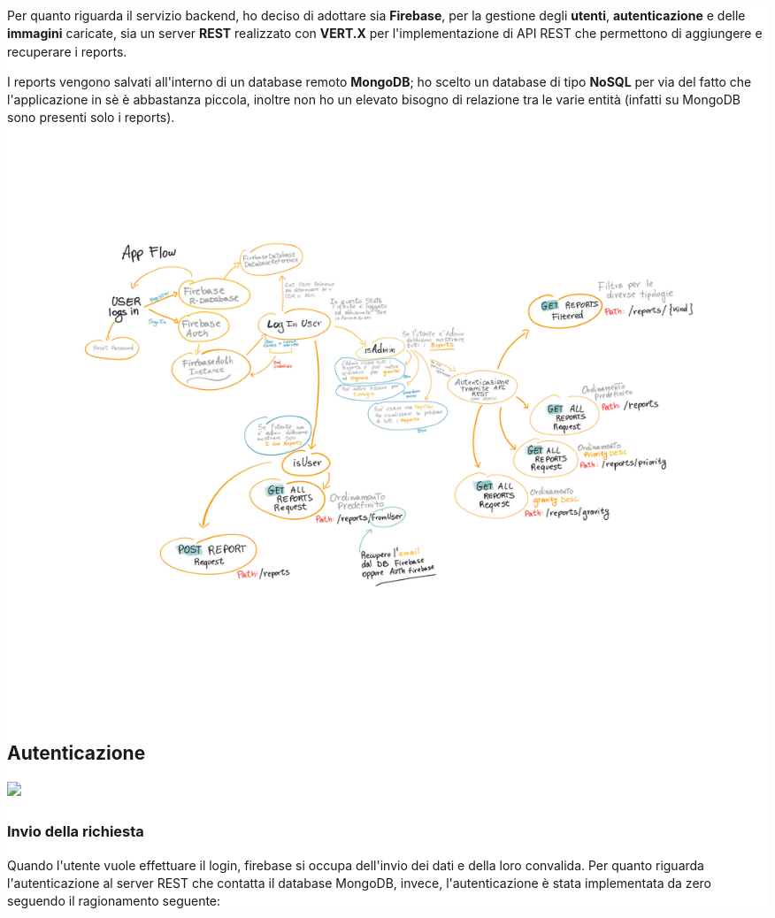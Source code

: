 Per quanto riguarda il servizio backend, ho deciso di adottare sia **Firebase**, per la gestione degli **utenti**, **autenticazione** e delle **immagini** caricate, sia un server **REST** realizzato con **VERT.X** per l'implementazione di API REST che permettono di aggiungere e recuperare i reports.

I reports vengono salvati all'interno di un database remoto **MongoDB**; ho scelto un database di tipo **NoSQL** per via del fatto che l'applicazione in sè è abbastanza piccola, inoltre non ho un elevato bisogno di relazione tra le varie entità (infatti su MongoDB sono presenti solo i reports).

![](https://github.com/follen99/BeeSafe/blob/main/Resources/ThinkingProcess/app_overview.JPG?raw=true)

## Autenticazione

![](https://github.com/follen99/BeeSafe/blob/main/Resources/ThinkingProcess/auth.JPG?raw=true)

### Invio della richiesta

Quando l'utente vuole effettuare il login, firebase si occupa dell'invio dei dati e della loro convalida. Per quanto riguarda l'autenticazione al server REST che contatta il database MongoDB, invece, l'autenticazione è stata implementata da zero seguendo il ragionamento seguente:

